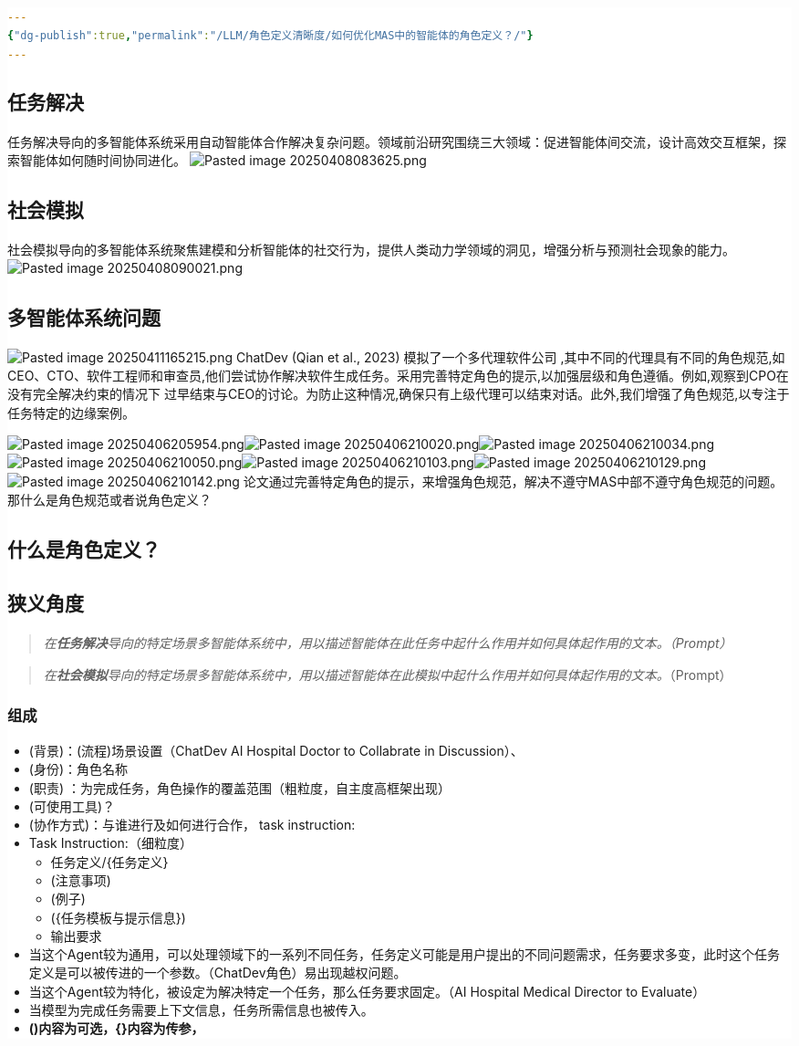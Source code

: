 ```yaml
---
{"dg-publish":true,"permalink":"/LLM/角色定义清晰度/如何优化MAS中的智能体的角色定义？/"}
---
```


## 任务解决
任务解决导向的多智能体系统采用自动智能体合作解决复杂问题。领域前沿研究围绕三大领域：促进智能体间交流，设计高效交互框架，探索智能体如何随时间协同进化。
![Pasted image 20250408083625.png](/img/user/photo/Pasted%20image%2020250408083625.png)
## 社会模拟
社会模拟导向的多智能体系统聚焦建模和分析智能体的社交行为，提供人类动力学领域的洞见，增强分析与预测社会现象的能力。
![Pasted image 20250408090021.png](/img/user/photo/Pasted%20image%2020250408090021.png)
## 多智能体系统问题 
![Pasted image 20250411165215.png](/img/user/photo/Pasted%20image%2020250411165215.png)
ChatDev (Qian et al., 2023) 模拟了一个多代理软件公司 ,其中不同的代理具有不同的角色规范,如CEO、CTO、软件工程师和审查员,他们尝试协作解决软件生成任务。采用完善特定角色的提示,以加强层级和角色遵循。例如,观察到CPO在没有完全解决约束的情况下 过早结束与CEO的讨论。为防止这种情况,确保只有上级代理可以结束对话。此外,我们增强了角色规范,以专注于任务特定的边缘案例。

![Pasted image 20250406205954.png](/img/user/LLM/%E8%A7%92%E8%89%B2%E5%AE%9A%E4%B9%89%E6%B8%85%E6%99%B0%E5%BA%A6%E6%95%B4%E5%90%88/photo/Pasted%20image%2020250406205954.png)![Pasted image 20250406210020.png](/img/user/LLM/%E8%A7%92%E8%89%B2%E5%AE%9A%E4%B9%89%E6%B8%85%E6%99%B0%E5%BA%A6%E6%95%B4%E5%90%88/photo/Pasted%20image%2020250406210020.png)![Pasted image 20250406210034.png](/img/user/photo/Pasted%20image%2020250406210034.png)![Pasted image 20250406210050.png](/img/user/photo/Pasted%20image%2020250406210050.png)![Pasted image 20250406210103.png](/img/user/photo/Pasted%20image%2020250406210103.png)![Pasted image 20250406210129.png](/img/user/photo/Pasted%20image%2020250406210129.png)![Pasted image 20250406210142.png](/img/user/photo/Pasted%20image%2020250406210142.png)
论文通过完善特定角色的提示，来增强角色规范，解决不遵守MAS中部不遵守角色规范的问题。
那什么是角色规范或者说角色定义？
## 什么是角色定义？
## 狭义角度

>*在**任务解决**导向的特定场景多智能体系统中，用以描述智能体在此任务中起什么作用并如何具体起作用的文本。（Prompt）*

>*在**社会模拟**导向的特定场景多智能体系统中，用以描述智能体在此模拟中起什么作用并如何具体起作用的文本。*（Prompt）
### 组成
- (背景)：(流程)场景设置（ChatDev AI Hospital Doctor to Collabrate in Discussion）、
- (身份)：角色名称
- (职责) ：为完成任务，角色操作的覆盖范围（粗粒度，自主度高框架出现）
- (可使用工具)？
- (协作方式)：与谁进行及如何进行合作，
task instruction:
- Task Instruction:（细粒度）
	- 任务定义/{任务定义}
	- (注意事项)
	- (例子)
	- ({任务模板与提示信息})
	- 输出要求
- 当这个Agent较为通用，可以处理领域下的一系列不同任务，任务定义可能是用户提出的不同问题需求，任务要求多变，此时这个任务定义是可以被传进的一个参数。（ChatDev角色）易出现越权问题。
- 当这个Agent较为特化，被设定为解决特定一个任务，那么任务要求固定。（AI Hospital Medical Director to Evaluate）
- 当模型为完成任务需要上下文信息，任务所需信息也被传入。
- **()内容为可选，{}内容为传参，**
